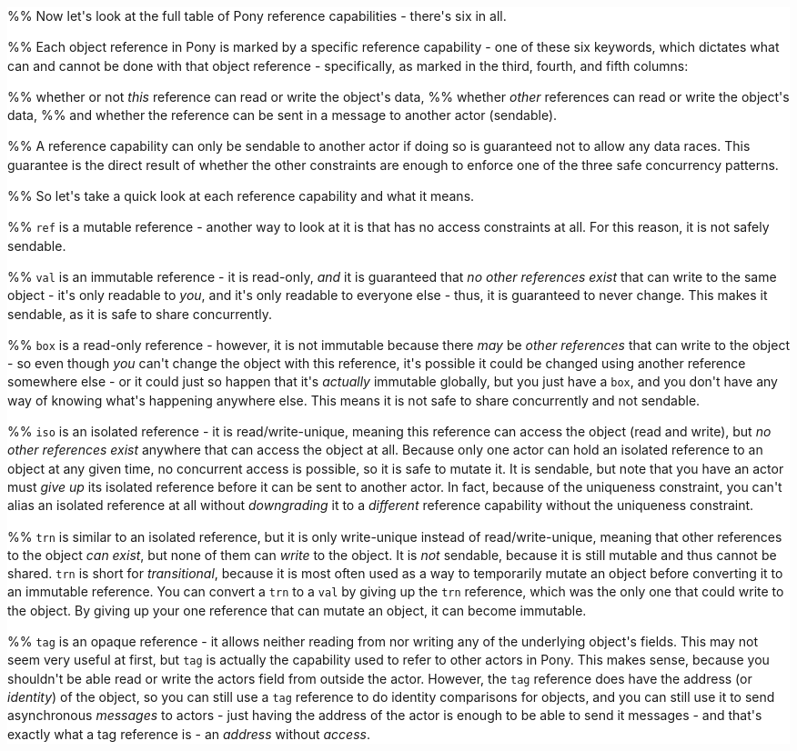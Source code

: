 %% Now let's look at the full table of Pony reference capabilities - there's six in all.

%% Each object reference in Pony is marked by a specific reference capability - one of these six keywords, which dictates what can and cannot be done with that object reference - specifically, as marked in the third, fourth, and fifth columns:

%% whether or not *this* reference can read or write the object's data,
%% whether *other* references can read or write the object's data,
%% and whether the reference can be sent in a message to another actor (sendable).

%% A reference capability can only be sendable to another actor if doing so is guaranteed not to allow any data races. This guarantee is the direct result of whether the other constraints are enough to enforce one of the three safe concurrency patterns.

%% So let's take a quick look at each reference capability and what it means.

%% `ref` is a mutable reference - another way to look at it is that has no access constraints at all.  For this reason, it is not safely sendable.

%% `val` is an immutable reference - it is read-only, *and* it is guaranteed that *no other references exist* that can write to the same object - it's only readable to *you*, and it's only readable to everyone else - thus, it is guaranteed to never change.  This makes it sendable, as it is safe to share concurrently.

%% `box` is a read-only reference - however, it is not immutable because there *may* be *other references* that can write to the object -  so even though *you* can't change the object with this reference, it's possible it could be changed using another reference somewhere else - or it could just so happen that it's *actually* immutable globally, but you just have a `box`, and you don't have any way of knowing what's happening anywhere else.  This means it is not safe to share concurrently and not sendable.

%% `iso` is an isolated reference - it is read/write-unique, meaning this reference can access the object (read and write), but *no other references exist* anywhere that can access the object at all.  Because only one actor can hold an isolated reference to an object at any given time, no concurrent access is possible, so it is safe to mutate it.  It is sendable, but note that you have an actor must *give up* its isolated reference before it can be sent to another actor.  In fact, because of the uniqueness constraint, you can't alias an isolated reference at all without *downgrading* it to a *different* reference capability without the uniqueness constraint.

%% `trn` is similar to an isolated reference, but it is only write-unique instead of read/write-unique, meaning that other references to the object *can exist*, but none of them can *write* to the object.  It is *not* sendable, because it is still mutable and thus cannot be shared.  `trn` is short for *transitional*, because it is most often used as a way to temporarily mutate an object before converting it to an immutable reference.  You can convert a `trn` to a `val` by giving up the `trn` reference, which was the only one that could write to the object.  By giving up your one reference that can mutate an object, it can become immutable.

%% `tag` is an opaque reference - it allows neither reading from nor writing any of the underlying object's fields.  This may not seem very useful at first, but `tag` is actually the capability used to refer to other actors in Pony.  This makes sense, because you shouldn't be able read or write the actors field from outside the actor.  However, the `tag` reference does have the address (or *identity*) of the object, so you can still use a `tag` reference to do identity comparisons for objects, and you can still use it to send asynchronous *messages* to actors - just having the address of the actor is enough to be able to send it messages - and that's exactly what a tag reference is - an *address* without *access*.
